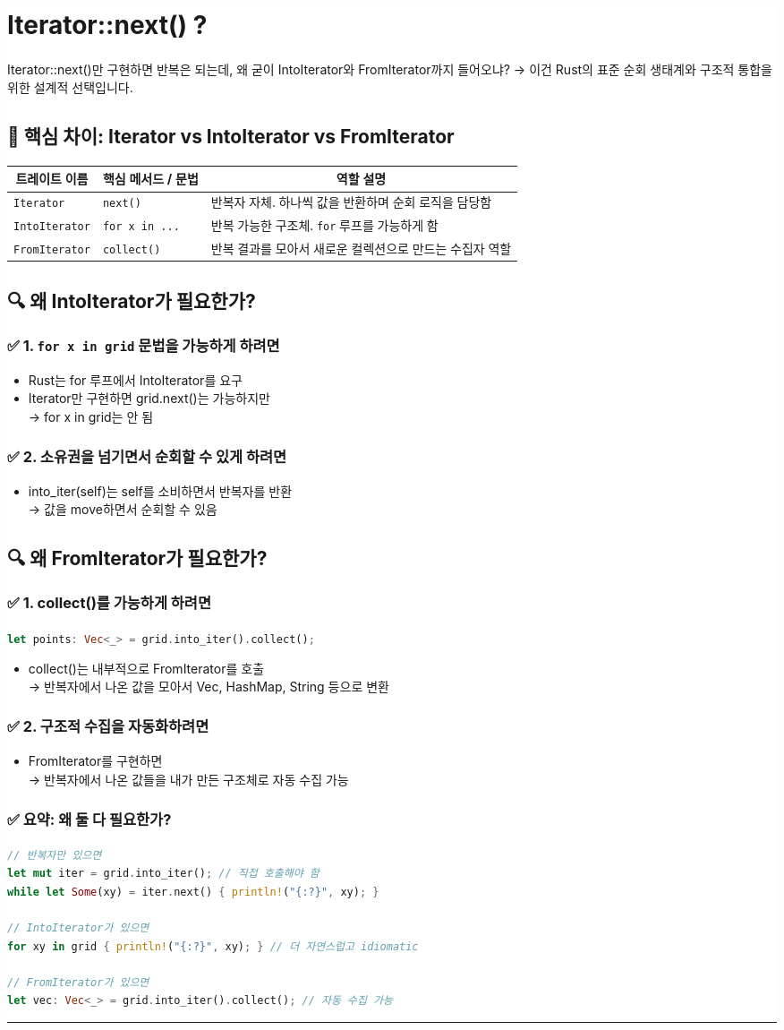 
# Iterator::next() ?
Iterator::next()만 구현하면 반복은 되는데, 왜 굳이 IntoIterator와 FromIterator까지 들어오냐?
    → 이건 Rust의 표준 순회 생태계와 구조적 통합을 위한 설계적 선택입니다.

## 🧩 핵심 차이: Iterator vs IntoIterator vs FromIterator
| 트레이트 이름       | 핵심 메서드 / 문법 | 역할 설명                                               |
|--------------------|--------------------|----------------------------------------------------------|
| `Iterator`         | `next()`           | 반복자 자체. 하나씩 값을 반환하며 순회 로직을 담당함     |
| `IntoIterator`     | `for x in ...`     | 반복 가능한 구조체. `for` 루프를 가능하게 함             |
| `FromIterator`     | `collect()`        | 반복 결과를 모아서 새로운 컬렉션으로 만드는 수집자 역할  |


## 🔍 왜 IntoIterator가 필요한가?
### ✅ 1. `for x in grid` 문법을 가능하게 하려면
- Rust는 for 루프에서 IntoIterator를 요구
- Iterator만 구현하면 grid.next()는 가능하지만  
    → for x in grid는 안 됨

### ✅ 2. 소유권을 넘기면서 순회할 수 있게 하려면
- into_iter(self)는 self를 소비하면서 반복자를 반환  
    → 값을 move하면서 순회할 수 있음

## 🔍 왜 FromIterator가 필요한가?
### ✅ 1. collect()를 가능하게 하려면
```rust
let points: Vec<_> = grid.into_iter().collect();
```
- collect()는 내부적으로 FromIterator를 호출  
    → 반복자에서 나온 값을 모아서 Vec, HashMap, String 등으로 변환

### ✅ 2. 구조적 수집을 자동화하려면
- FromIterator를 구현하면  
    → 반복자에서 나온 값들을 내가 만든 구조체로 자동 수집 가능

### ✅ 요약: 왜 둘 다 필요한가?
```rust
// 반복자만 있으면
let mut iter = grid.into_iter(); // 직접 호출해야 함
while let Some(xy) = iter.next() { println!("{:?}", xy); }

// IntoIterator가 있으면
for xy in grid { println!("{:?}", xy); } // 더 자연스럽고 idiomatic

// FromIterator가 있으면
let vec: Vec<_> = grid.into_iter().collect(); // 자동 수집 가능
```

---
